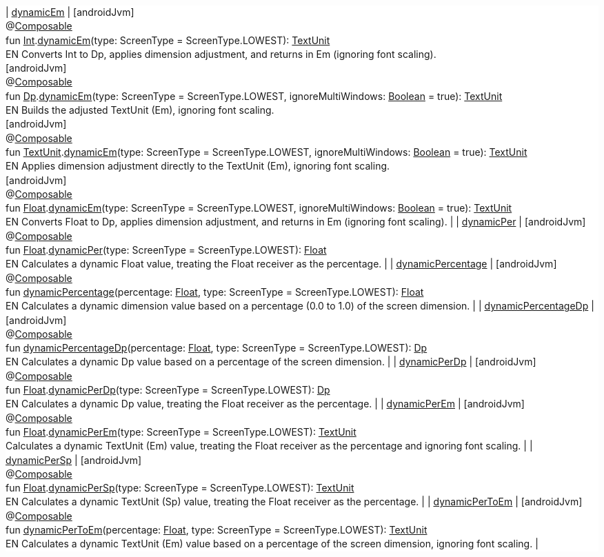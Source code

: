 | [dynamicEm](dynamic-em.md) | [androidJvm]<br>@[Composable](https://developer.android.com/reference/kotlin/androidx/compose/runtime/Composable.html)<br>fun [Int](https://kotlinlang.org/api/core/kotlin-stdlib/kotlin/-int/index.html).[dynamicEm](dynamic-em.md)(type: ScreenType = ScreenType.LOWEST): [TextUnit](https://developer.android.com/reference/kotlin/androidx/compose/ui/unit/TextUnit.html)<br>EN Converts Int to Dp, applies dimension adjustment, and returns in Em (ignoring font scaling).<br>[androidJvm]<br>@[Composable](https://developer.android.com/reference/kotlin/androidx/compose/runtime/Composable.html)<br>fun [Dp](https://developer.android.com/reference/kotlin/androidx/compose/ui/unit/Dp.html).[dynamicEm](dynamic-em.md)(type: ScreenType = ScreenType.LOWEST, ignoreMultiWindows: [Boolean](https://kotlinlang.org/api/core/kotlin-stdlib/kotlin/-boolean/index.html) = true): [TextUnit](https://developer.android.com/reference/kotlin/androidx/compose/ui/unit/TextUnit.html)<br>EN Builds the adjusted TextUnit (Em), ignoring font scaling.<br>[androidJvm]<br>@[Composable](https://developer.android.com/reference/kotlin/androidx/compose/runtime/Composable.html)<br>fun [TextUnit](https://developer.android.com/reference/kotlin/androidx/compose/ui/unit/TextUnit.html).[dynamicEm](dynamic-em.md)(type: ScreenType = ScreenType.LOWEST, ignoreMultiWindows: [Boolean](https://kotlinlang.org/api/core/kotlin-stdlib/kotlin/-boolean/index.html) = true): [TextUnit](https://developer.android.com/reference/kotlin/androidx/compose/ui/unit/TextUnit.html)<br>EN Applies dimension adjustment directly to the TextUnit (Em), ignoring font scaling.<br>[androidJvm]<br>@[Composable](https://developer.android.com/reference/kotlin/androidx/compose/runtime/Composable.html)<br>fun [Float](https://kotlinlang.org/api/core/kotlin-stdlib/kotlin/-float/index.html).[dynamicEm](dynamic-em.md)(type: ScreenType = ScreenType.LOWEST, ignoreMultiWindows: [Boolean](https://kotlinlang.org/api/core/kotlin-stdlib/kotlin/-boolean/index.html) = true): [TextUnit](https://developer.android.com/reference/kotlin/androidx/compose/ui/unit/TextUnit.html)<br>EN Converts Float to Dp, applies dimension adjustment, and returns in Em (ignoring font scaling). |
| [dynamicPer](dynamic-per.md) | [androidJvm]<br>@[Composable](https://developer.android.com/reference/kotlin/androidx/compose/runtime/Composable.html)<br>fun [Float](https://kotlinlang.org/api/core/kotlin-stdlib/kotlin/-float/index.html).[dynamicPer](dynamic-per.md)(type: ScreenType = ScreenType.LOWEST): [Float](https://kotlinlang.org/api/core/kotlin-stdlib/kotlin/-float/index.html)<br>EN Calculates a dynamic Float value, treating the Float receiver as the percentage. |
| [dynamicPercentage](dynamic-percentage.md) | [androidJvm]<br>@[Composable](https://developer.android.com/reference/kotlin/androidx/compose/runtime/Composable.html)<br>fun [dynamicPercentage](dynamic-percentage.md)(percentage: [Float](https://kotlinlang.org/api/core/kotlin-stdlib/kotlin/-float/index.html), type: ScreenType = ScreenType.LOWEST): [Float](https://kotlinlang.org/api/core/kotlin-stdlib/kotlin/-float/index.html)<br>EN Calculates a dynamic dimension value based on a percentage (0.0 to 1.0) of the screen dimension. |
| [dynamicPercentageDp](dynamic-percentage-dp.md) | [androidJvm]<br>@[Composable](https://developer.android.com/reference/kotlin/androidx/compose/runtime/Composable.html)<br>fun [dynamicPercentageDp](dynamic-percentage-dp.md)(percentage: [Float](https://kotlinlang.org/api/core/kotlin-stdlib/kotlin/-float/index.html), type: ScreenType = ScreenType.LOWEST): [Dp](https://developer.android.com/reference/kotlin/androidx/compose/ui/unit/Dp.html)<br>EN Calculates a dynamic Dp value based on a percentage of the screen dimension. |
| [dynamicPerDp](dynamic-per-dp.md) | [androidJvm]<br>@[Composable](https://developer.android.com/reference/kotlin/androidx/compose/runtime/Composable.html)<br>fun [Float](https://kotlinlang.org/api/core/kotlin-stdlib/kotlin/-float/index.html).[dynamicPerDp](dynamic-per-dp.md)(type: ScreenType = ScreenType.LOWEST): [Dp](https://developer.android.com/reference/kotlin/androidx/compose/ui/unit/Dp.html)<br>EN Calculates a dynamic Dp value, treating the Float receiver as the percentage. |
| [dynamicPerEm](dynamic-per-em.md) | [androidJvm]<br>@[Composable](https://developer.android.com/reference/kotlin/androidx/compose/runtime/Composable.html)<br>fun [Float](https://kotlinlang.org/api/core/kotlin-stdlib/kotlin/-float/index.html).[dynamicPerEm](dynamic-per-em.md)(type: ScreenType = ScreenType.LOWEST): [TextUnit](https://developer.android.com/reference/kotlin/androidx/compose/ui/unit/TextUnit.html)<br>Calculates a dynamic TextUnit (Em) value, treating the Float receiver as the percentage and ignoring font scaling. |
| [dynamicPerSp](dynamic-per-sp.md) | [androidJvm]<br>@[Composable](https://developer.android.com/reference/kotlin/androidx/compose/runtime/Composable.html)<br>fun [Float](https://kotlinlang.org/api/core/kotlin-stdlib/kotlin/-float/index.html).[dynamicPerSp](dynamic-per-sp.md)(type: ScreenType = ScreenType.LOWEST): [TextUnit](https://developer.android.com/reference/kotlin/androidx/compose/ui/unit/TextUnit.html)<br>EN Calculates a dynamic TextUnit (Sp) value, treating the Float receiver as the percentage. |
| [dynamicPerToEm](dynamic-per-to-em.md) | [androidJvm]<br>@[Composable](https://developer.android.com/reference/kotlin/androidx/compose/runtime/Composable.html)<br>fun [dynamicPerToEm](dynamic-per-to-em.md)(percentage: [Float](https://kotlinlang.org/api/core/kotlin-stdlib/kotlin/-float/index.html), type: ScreenType = ScreenType.LOWEST): [TextUnit](https://developer.android.com/reference/kotlin/androidx/compose/ui/unit/TextUnit.html)<br>EN Calculates a dynamic TextUnit (Em) value based on a percentage of the screen dimension, ignoring font scaling. |